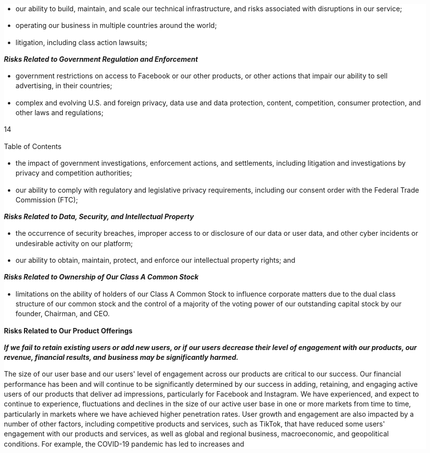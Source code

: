 
   - our ability to build, maintain, and scale our technical infrastructure, and risks associated with disruptions in our service;


   - operating our business in multiple countries around the world;


   - litigation, including class action lawsuits;


_**Risks Related to Government Regulation and Enforcement**_


   - government restrictions on access to Facebook or our other products, or other actions that impair our ability to sell advertising, in their countries;


   - complex and evolving U.S. and foreign privacy, data use and data protection, content, competition, consumer protection, and other laws and
regulations;


14


Table of Contents


   - the impact of government investigations, enforcement actions, and settlements, including litigation and investigations by privacy and competition
authorities;


   - our ability to comply with regulatory and legislative privacy requirements, including our consent order with the Federal Trade Commission (FTC);


_**Risks Related to Data, Security, and Intellectual Property**_


   - the occurrence of security breaches, improper access to or disclosure of our data or user data, and other cyber incidents or undesirable activity on our
platform;


   - our ability to obtain, maintain, protect, and enforce our intellectual property rights; and


_**Risks Related to Ownership of Our Class A Common Stock**_


   - limitations on the ability of holders of our Class A Common Stock to influence corporate matters due to the dual class structure of our common stock
and the control of a majority of the voting power of our outstanding capital stock by our founder, Chairman, and CEO.


**Risks Related to Our Product Offerings**


_**If we fail to retain existing users or add new users, or if our users decrease their level of engagement with our products, our revenue, financial results, and**_
_**business may be significantly harmed.**_


The size of our user base and our users' level of engagement across our products are critical to our success. Our financial performance has been and will
continue to be significantly determined by our success in adding, retaining, and engaging active users of our products that deliver ad impressions, particularly
for Facebook and Instagram. We have experienced, and expect to continue to experience, fluctuations and declines in the size of our active user base in one or
more markets from time to time, particularly in markets where we have achieved higher penetration rates. User growth and engagement are also impacted by a
number of other factors, including competitive products and services, such as TikTok, that have reduced some users' engagement with our products and
services, as well as global and regional business, macroeconomic, and geopolitical conditions. For example, the COVID-19 pandemic has led to increases and